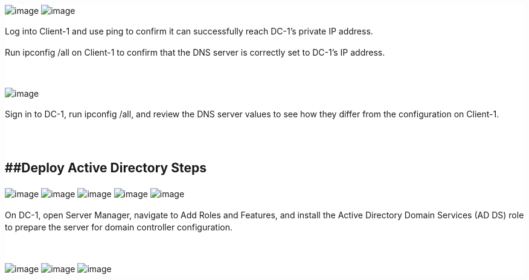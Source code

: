 <p>
<img width="1452" height="780" alt="image" src="https://github.com/user-attachments/assets/159ee708-6282-447c-96dc-e4d94f0ccf87" />
<img width="1457" height="779" alt="image" src="https://github.com/user-attachments/assets/d4a100e1-b0ae-4892-a42c-a911c501477e" />

</p>
<p>
Log into Client-1 and use ping to confirm it can successfully reach DC-1’s private IP address.

Run ipconfig /all on Client-1 to confirm that the DNS server is correctly set to DC-1’s IP address.
</p>
<br />


<p>
<img width="1387" height="781" alt="image" src="https://github.com/user-attachments/assets/fb7ce4a0-a77b-4bff-b4e7-ffd3bb390199" />


</p>

<p>
Sign in to DC-1, run ipconfig /all, and review the DNS server values to see how they differ from the configuration on Client-1.
</p>
<br />


<h2>##Deploy Active Directory Steps</h2>



<p>
<img width="1456" height="777" alt="image" src="https://github.com/user-attachments/assets/2b17b26f-a3ef-4ffa-935c-32641817d355" />
<img width="1460" height="779" alt="image" src="https://github.com/user-attachments/assets/9ccd748c-60bc-4dac-a590-19a9795a2ef1" />
<img width="1455" height="780" alt="image" src="https://github.com/user-attachments/assets/4ad0637f-943b-4662-a7ce-385b0ef80cde" />
<img width="1456" height="778" alt="image" src="https://github.com/user-attachments/assets/5615c2a6-4f02-4774-be23-e51eac357872" />
<img width="1457" height="777" alt="image" src="https://github.com/user-attachments/assets/c190bc28-c100-4ce6-96f3-578885821530" />



</p>
<p>
On DC-1, open Server Manager, navigate to Add Roles and Features, and install the Active Directory Domain Services (AD DS) role to prepare the server for domain controller configuration.
</p>
<br />


<p>
<img width="1458" height="778" alt="image" src="https://github.com/user-attachments/assets/493091d2-1b6d-473a-8d53-27940d5a2472" />
<img width="1454" height="776" alt="image" src="https://github.com/user-attachments/assets/7f591c6b-014b-4609-bedf-2690c3ffc5bc" />
<img width="1459" height="777" alt="image" src="https://github.com/user-attachments/assets/49bd4fa8-f6a3-4879-b28b-3a97cf3183cc" />

